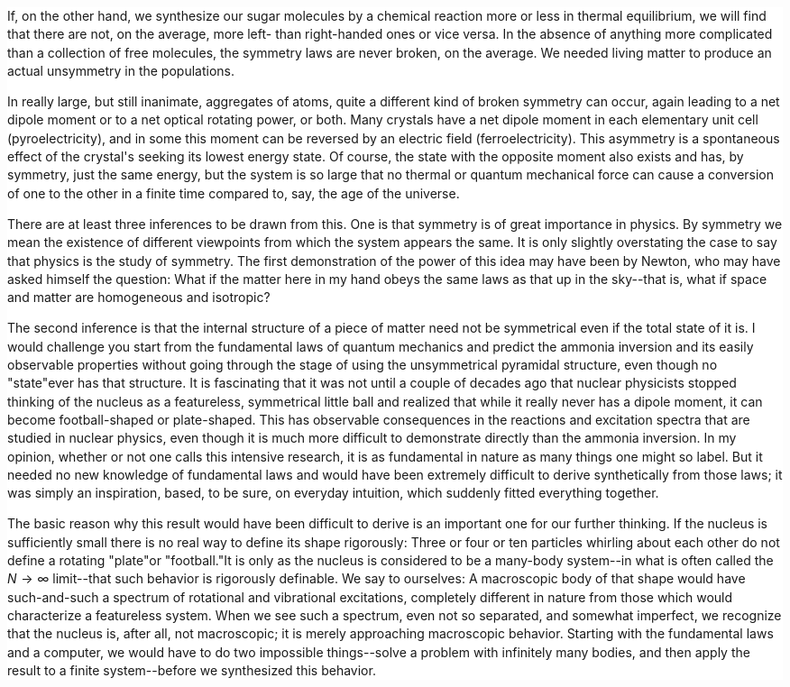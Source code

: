 If, on the other hand, we synthesize our sugar molecules by a chemical
reaction more or less in thermal equilibrium, we will find that there
are not, on the average, more left- than right-handed ones or vice
versa. In the absence of anything more complicated than a collection of
free molecules, the symmetry laws are never broken, on the average. We
needed living matter to produce an actual unsymmetry in the populations.

In really large, but still inanimate, aggregates of atoms, quite a
different kind of broken symmetry can occur, again leading to a net
dipole moment or to a net optical rotating power, or both. Many crystals
have a net dipole moment in each elementary unit cell (pyroelectricity),
and in some this moment can be reversed by an electric field
(ferroelectricity). This asymmetry is a spontaneous effect of the
crystal's seeking its lowest energy state. Of course, the state with the
opposite moment also exists and has, by symmetry, just the same energy,
but the system is so large that no thermal or quantum mechanical force
can cause a conversion of one to the other in a finite time compared to,
say, the age of the universe.

There are at least three inferences to be drawn from this. One is that
symmetry is of great importance in physics. By symmetry we mean the
existence of different viewpoints from which the system appears the
same. It is only slightly overstating the case to say that physics is
the study of symmetry. The first demonstration of the power of this idea
may have been by Newton, who may have asked himself the question: What
if the matter here in my hand obeys the same laws as that up in the
sky--that is, what if space and matter are homogeneous and isotropic?

The second inference is that the internal structure of a piece of matter
need not be symmetrical even if the total state of it is. I would
challenge you start from the fundamental laws of quantum mechanics and
predict the ammonia inversion and its easily observable properties
without going through the stage of using the unsymmetrical pyramidal
structure, even though no "state"ever has that structure. It is
fascinating that it was not until a couple of decades ago that nuclear
physicists stopped thinking of the nucleus as a featureless, symmetrical
little ball and realized that while it really never has a dipole moment,
it can become football-shaped or plate-shaped. This has observable
consequences in the reactions and excitation spectra that are studied in
nuclear physics, even though it is much more difficult to demonstrate
directly than the ammonia inversion. In my opinion, whether or not one
calls this intensive research, it is as fundamental in nature as many
things one might so label. But it needed no new knowledge of fundamental
laws and would have been extremely difficult to derive synthetically
from those laws; it was simply an inspiration, based, to be sure, on
everyday intuition, which suddenly fitted everything together.

The basic reason why this result would have been difficult to derive is
an important one for our further thinking. If the nucleus is
sufficiently small there is no real way to define its shape rigorously:
Three or four or ten particles whirling about each other do not define a
rotating "plate"or "football."It is only as the nucleus is
considered to be a many-body system--in what is often called the
$N \to \infty$ limit--that such behavior is rigorously definable. We say
to ourselves: A macroscopic body of that shape would have such-and-such
a spectrum of rotational and vibrational excitations, completely
different in nature from those which would characterize a featureless
system. When we see such a spectrum, even not so separated, and somewhat
imperfect, we recognize that the nucleus is, after all, not macroscopic;
it is merely approaching macroscopic behavior. Starting with the
fundamental laws and a computer, we would have to do two impossible
things--solve a problem with infinitely many bodies, and then apply the
result to a finite system--before we synthesized this behavior.
